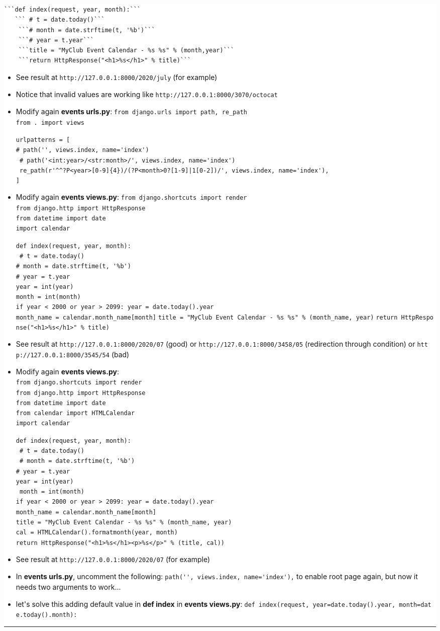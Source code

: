     
    ```def index(request, year, month):```  
       ``` # t = date.today()```  
        ```# month = date.strftime(t, '%b')```  
        ```# year = t.year```  
        ```title = "MyClub Event Calendar - %s %s" % (month,year)```  
        ```return HttpResponse("<h1>%s</h1>" % title)```  
-   See result at ```http://127.0.0.1:8000/2020/july``` (for example)
-   Notice that invalid values are working like ```http://127.0.0.1:8000/3070/octocat```  
-   Modify again **events urls.py**: 
    ```from django.urls import path, re_path```   
    ```from . import views```  
    
    
    ```urlpatterns = [```  
        ```# path('', views.index, name='index')```    
       ``` # path('<int:year>/<str:month>/', views.index, name='index')```   
       ``` re_path(r'^^?P<year>[0-9]{4})/(?P<month>0?[1-9]|1[0-2])/', views.index, name='index'),```  
    ```]```
-   Modify again **events views.py**:
    ```from django.shortcuts import render```  
    ```from django.http import HttpResponse```  
    ```from datetime import date```  
    ```import calendar```  
    
    
    ```def index(request, year, month):```  
       ``` # t = date.today()```   
        ```# month = date.strftime(t, '%b')```   
        ```# year = t.year```  
        ```year = int(year)```  
        ```month = int(month)```  
        ```if year < 2000 or year > 2099: year = date.today().year```  
        ```month_name = calendar.month_name[month]```
        ```title = "MyClub Event Calendar - %s %s" % (month_name, year)```
        ```return HttpResponse("<h1>%s</h1>" % title)```   
-   See result at ```http://127.0.0.1:8000/2020/07``` (good) or ```http://127.0.0.1:8000/3458/05``` (redirection through condition) or ```http://127.0.0.1:8000/3545/54``` (bad)
-   Modify again **events views.py**:     
    ```from django.shortcuts import render```  
    ```from django.http import HttpResponse```  
    ```from datetime import date```  
    ```from calendar import HTMLCalendar```  
    ```import calendar```   
    
    
    ```def index(request, year, month):```  
       ``` # t = date.today()```  
       ``` # month = date.strftime(t, '%b')```  
        ```# year = t.year```  
        ```year = int(year)```  
       ``` month = int(month)```  
        ```if year < 2000 or year > 2099: year = date.today().year```  
        ```month_name = calendar.month_name[month]```  
        ```title = "MyClub Event Calendar - %s %s" % (month_name, year)```  
        ```cal = HTMLCalendar().formatmonth(year, month)```  
        ```return HttpResponse("<h1>%s</h1><p>%s</p>" % (title, cal))```  
-   See result at ```http://127.0.0.1:8000/2020/07``` (for example)
-   In **events urls.py**, uncomment the following:
    ```path('', views.index, name='index'),``` to enable root page again, but now it needs two arguments to work...
-   let's solve this adding default value in **def index** in **events views.py**:
    ```def index(request, year=date.today().year, month=date.today().month):```  

---